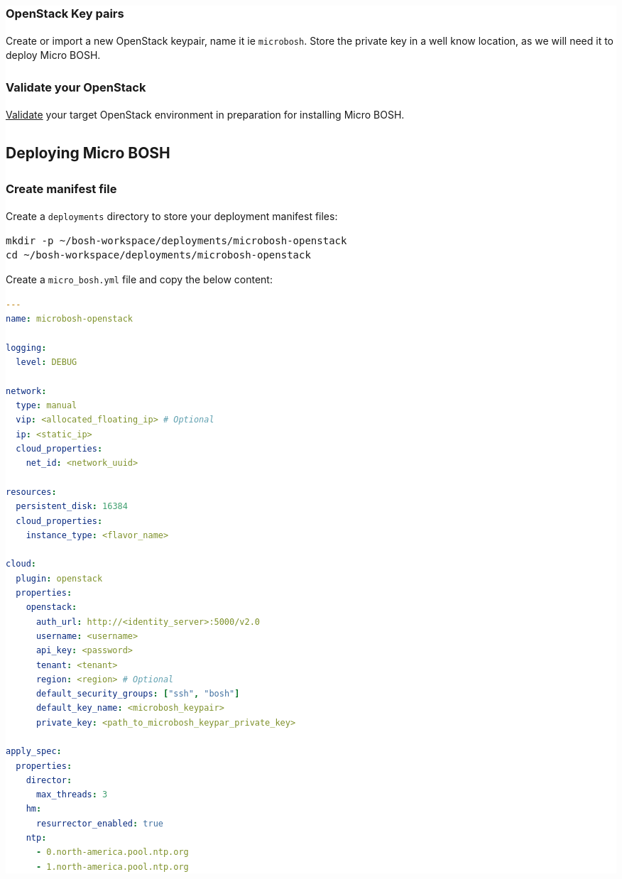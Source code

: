 ### <a id="openstack_keypairs"></a>OpenStack Key pairs ###

Create or import a new OpenStack keypair, name it ie `microbosh`. Store the private key in a well know location, as we will need it to deploy Micro BOSH.

### <a id="openstack_validate"></a>Validate your OpenStack ###

[Validate](validate_openstack.html) your target OpenStack environment in preparation for installing Micro BOSH.

## <a id="deploy_microbosh"></a>Deploying Micro BOSH ##

### <a id="manifest_file"></a>Create manifest file ###

Create a `deployments` directory to store your deployment manifest files:

<pre class="terminal">
mkdir -p ~/bosh-workspace/deployments/microbosh-openstack
cd ~/bosh-workspace/deployments/microbosh-openstack
</pre>

Create a `micro_bosh.yml` file and copy the below content:

~~~yaml
---
name: microbosh-openstack

logging:
  level: DEBUG

network:
  type: manual
  vip: <allocated_floating_ip> # Optional
  ip: <static_ip>
  cloud_properties:
    net_id: <network_uuid>

resources:
  persistent_disk: 16384
  cloud_properties:
    instance_type: <flavor_name>

cloud:
  plugin: openstack
  properties:
    openstack:
      auth_url: http://<identity_server>:5000/v2.0
      username: <username>
      api_key: <password>
      tenant: <tenant>
      region: <region> # Optional
      default_security_groups: ["ssh", "bosh"]
      default_key_name: <microbosh_keypair>
      private_key: <path_to_microbosh_keypar_private_key>

apply_spec:
  properties:
    director:
      max_threads: 3
    hm:
      resurrector_enabled: true
    ntp:
      - 0.north-america.pool.ntp.org
      - 1.north-america.pool.ntp.org
~~~